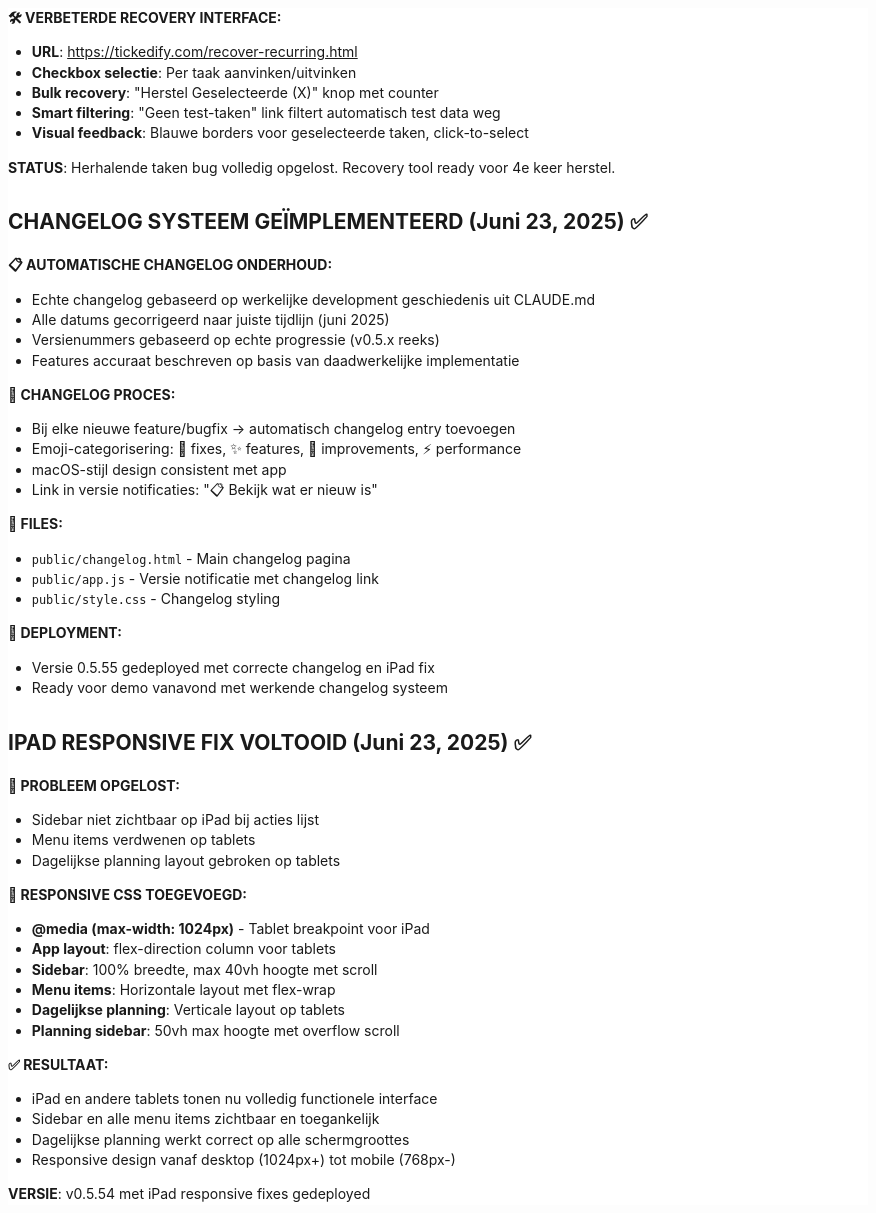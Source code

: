**🛠️ VERBETERDE RECOVERY INTERFACE:**
- **URL**: https://tickedify.com/recover-recurring.html
- **Checkbox selectie**: Per taak aanvinken/uitvinken
- **Bulk recovery**: "Herstel Geselecteerde (X)" knop met counter
- **Smart filtering**: "Geen test-taken" link filtert automatisch test data weg
- **Visual feedback**: Blauwe borders voor geselecteerde taken, click-to-select

**STATUS**: Herhalende taken bug volledig opgelost. Recovery tool ready voor 4e keer herstel.

## CHANGELOG SYSTEEM GEÏMPLEMENTEERD (Juni 23, 2025) ✅

**📋 AUTOMATISCHE CHANGELOG ONDERHOUD:**
- Echte changelog gebaseerd op werkelijke development geschiedenis uit CLAUDE.md
- Alle datums gecorrigeerd naar juiste tijdlijn (juni 2025) 
- Versienummers gebaseerd op echte progressie (v0.5.x reeks)
- Features accuraat beschreven op basis van daadwerkelijke implementatie

**🎯 CHANGELOG PROCES:**
- Bij elke nieuwe feature/bugfix → automatisch changelog entry toevoegen
- Emoji-categorisering: 🔄 fixes, ✨ features, 🎯 improvements, ⚡ performance
- macOS-stijl design consistent met app
- Link in versie notificaties: "📋 Bekijk wat er nieuw is"

**📁 FILES:**
- `public/changelog.html` - Main changelog pagina
- `public/app.js` - Versie notificatie met changelog link  
- `public/style.css` - Changelog styling

**🚀 DEPLOYMENT:**
- Versie 0.5.55 gedeployed met correcte changelog en iPad fix
- Ready voor demo vanavond met werkende changelog systeem

## IPAD RESPONSIVE FIX VOLTOOID (Juni 23, 2025) ✅

**📱 PROBLEEM OPGELOST:**
- Sidebar niet zichtbaar op iPad bij acties lijst
- Menu items verdwenen op tablets
- Dagelijkse planning layout gebroken op tablets

**🔧 RESPONSIVE CSS TOEGEVOEGD:**
- **@media (max-width: 1024px)** - Tablet breakpoint voor iPad
- **App layout**: flex-direction column voor tablets
- **Sidebar**: 100% breedte, max 40vh hoogte met scroll
- **Menu items**: Horizontale layout met flex-wrap
- **Dagelijkse planning**: Verticale layout op tablets
- **Planning sidebar**: 50vh max hoogte met overflow scroll

**✅ RESULTAAT:**
- iPad en andere tablets tonen nu volledig functionele interface
- Sidebar en alle menu items zichtbaar en toegankelijk
- Dagelijkse planning werkt correct op alle schermgroottes
- Responsive design vanaf desktop (1024px+) tot mobile (768px-)

**VERSIE**: v0.5.54 met iPad responsive fixes gedeployed
